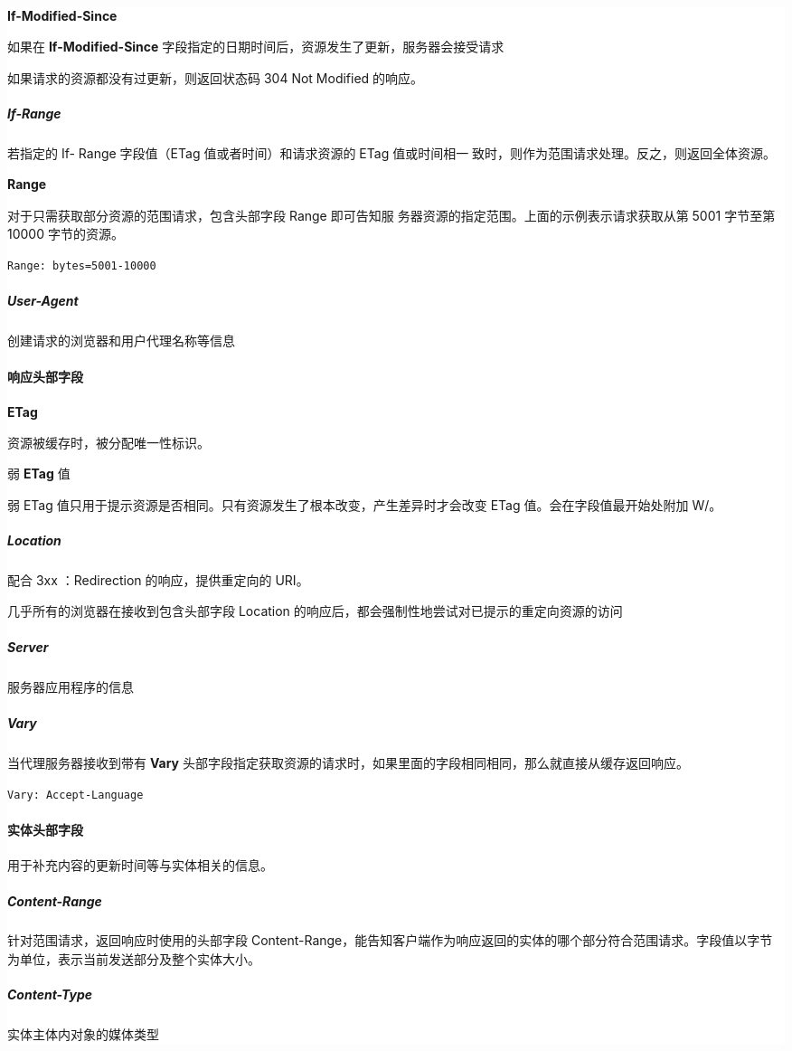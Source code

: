 **If-Modified-Since**

如果在 **If-Modified-Since** 字段指定的日期时间后，资源发生了更新，服务器会接受请求

如果请求的资源都没有过更新，则返回状态码 304 Not Modified 的响应。

##### If-Range

若指定的 If- Range 字段值（ETag 值或者时间）和请求资源的 ETag 值或时间相一 致时，则作为范围请求处理。反之，则返回全体资源。

**Range**

对于只需获取部分资源的范围请求，包含头部字段 Range 即可告知服 务器资源的指定范围。上面的示例表示请求获取从第 5001 字节至第 10000 字节的资源。

```
Range: bytes=5001-10000 
```

##### User-Agent

创建请求的浏览器和用户代理名称等信息

#### 响应头部字段

**ETag**

资源被缓存时，被分配唯一性标识。

弱 **ETag** 值

弱 ETag 值只用于提示资源是否相同。只有资源发生了根本改变，产生差异时才会改变 ETag 值。会在字段值最开始处附加 W/。

##### Location

配合 3xx ：Redirection 的响应，提供重定向的 URI。

几乎所有的浏览器在接收到包含头部字段 Location 的响应后，都会强制性地尝试对已提示的重定向资源的访问

##### Server

服务器应用程序的信息

##### Vary

当代理服务器接收到带有 **Vary** 头部字段指定获取资源的请求时，如果里面的字段相同相同，那么就直接从缓存返回响应。

```
Vary: Accept-Language 
```

#### 实体头部字段

用于补充内容的更新时间等与实体相关的信息。

##### Content-Range

针对范围请求，返回响应时使用的头部字段 Content-Range，能告知客户端作为响应返回的实体的哪个部分符合范围请求。字段值以字节为单位，表示当前发送部分及整个实体大小。

##### Content-Type

实体主体内对象的媒体类型
